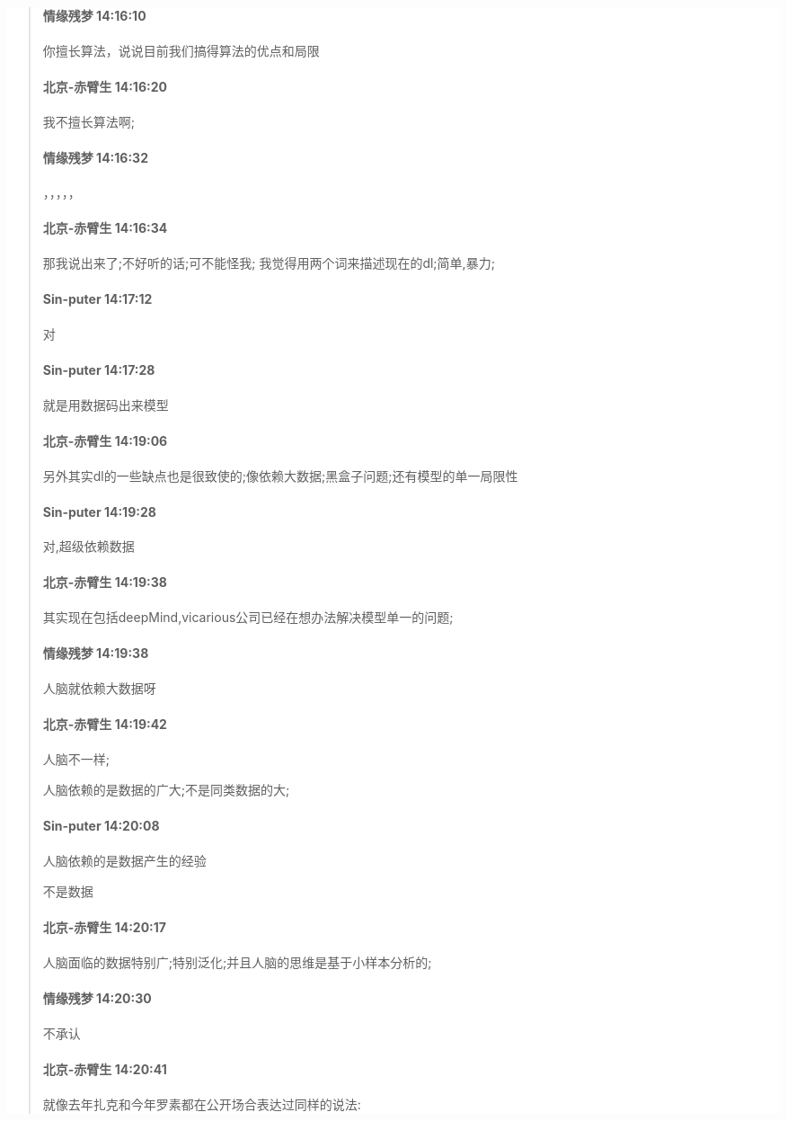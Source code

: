 > #### 情缘残梦  14:16:10
>
> 你擅长算法，说说目前我们搞得算法的优点和局限
>
> #### 北京-赤臂生  14:16:20
>
> 我不擅长算法啊;
>
> #### 情缘残梦  14:16:32
>
> ，，，，，
>
> #### 北京-赤臂生  14:16:34
>
> 那我说出来了;不好听的话;可不能怪我;
> 我觉得用两个词来描述现在的dl;简单,暴力;
>
> #### Sin-puter  14:17:12
>
> 对
>
> #### Sin-puter  14:17:28
>
> 就是用数据码出来模型
>
> #### 北京-赤臂生  14:19:06
>
> 另外其实dl的一些缺点也是很致使的;像依赖大数据;黑盒子问题;还有模型的单一局限性
>
> #### Sin-puter  14:19:28
>
> 对,超级依赖数据
>
> #### 北京-赤臂生  14:19:38
>
> 其实现在包括deepMind,vicarious公司已经在想办法解决模型单一的问题;
>
> #### 情缘残梦  14:19:38
>
> 人脑就依赖大数据呀
>
> #### 北京-赤臂生  14:19:42
>
> 人脑不一样;
>
> 人脑依赖的是数据的广大;不是同类数据的大;
>
> #### Sin-puter  14:20:08
>
> 人脑依赖的是数据产生的经验
>
> 不是数据
>
> #### 北京-赤臂生  14:20:17
>
> 人脑面临的数据特别广;特别泛化;并且人脑的思维是基于小样本分析的;
>
> #### 情缘残梦  14:20:30
>
> 不承认
>
> #### 北京-赤臂生  14:20:41
>
> 就像去年扎克和今年罗素都在公开场合表达过同样的说法:
